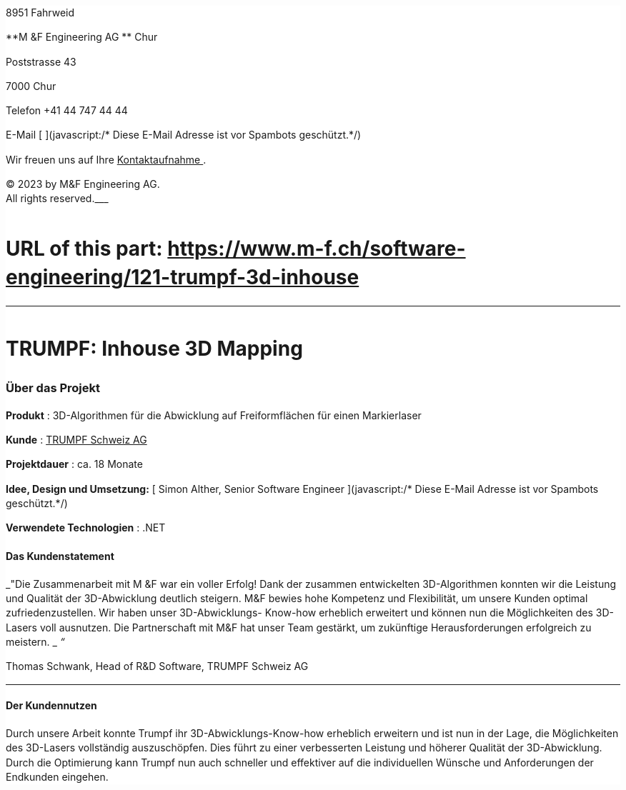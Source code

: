 8951 Fahrweid

**M &F Engineering AG ** Chur

Poststrasse 43

7000 Chur  
  

Telefon +41 44 747 44 44

E-Mail  [ ](javascript:/* Diese E-Mail Adresse ist vor Spambots geschützt.*/)

Wir freuen uns auf Ihre [ Kontaktaufnahme ](/kontakt "Kontakt") .

© 2023 by M&F Engineering AG.  
All rights reserved.___
# URL of this part: https://www.m-f.ch/software-engineering/121-trumpf-3d-inhouse
___

#  TRUMPF: Inhouse 3D Mapping

###  Über das Projekt

**Produkt** : 3D-Algorithmen für die Abwicklung auf Freiformflächen für einen
Markierlaser

**Kunde** : [ TRUMPF Schweiz AG ](https://www.trumpf.com/de_CH/)

**Projektdauer** : ca. 18 Monate

**Idee, Design und Umsetzung:** [ Simon Alther, Senior Software Engineer
](javascript:/* Diese E-Mail Adresse ist vor Spambots geschützt.*/)

**Verwendete Technologien** : .NET

####  Das Kundenstatement

_"Die Zusammenarbeit mit M &F war ein voller Erfolg! Dank der zusammen
entwickelten 3D-Algorithmen konnten wir die Leistung und Qualität der
3D-Abwicklung deutlich steigern. M&F bewies hohe Kompetenz und Flexibilität,
um unsere Kunden optimal zufriedenzustellen. Wir haben unser 3D-Abwicklungs-
Know-how erheblich erweitert und können nun die Möglichkeiten des 3D-Lasers
voll ausnutzen. Die Partnerschaft mit M&F hat unser Team gestärkt, um
zukünftige Herausforderungen erfolgreich zu meistern. _ _“_

Thomas Schwank, Head of R&D Software, TRUMPF Schweiz AG

* * *

####  Der Kundennutzen

Durch unsere Arbeit konnte Trumpf ihr 3D-Abwicklungs-Know-how erheblich
erweitern und ist nun in der Lage, die Möglichkeiten des 3D-Lasers vollständig
auszuschöpfen. Dies führt zu einer verbesserten Leistung und höherer Qualität
der 3D-Abwicklung. Durch die Optimierung kann Trumpf nun auch schneller und
effektiver auf die individuellen Wünsche und Anforderungen der Endkunden
eingehen.
